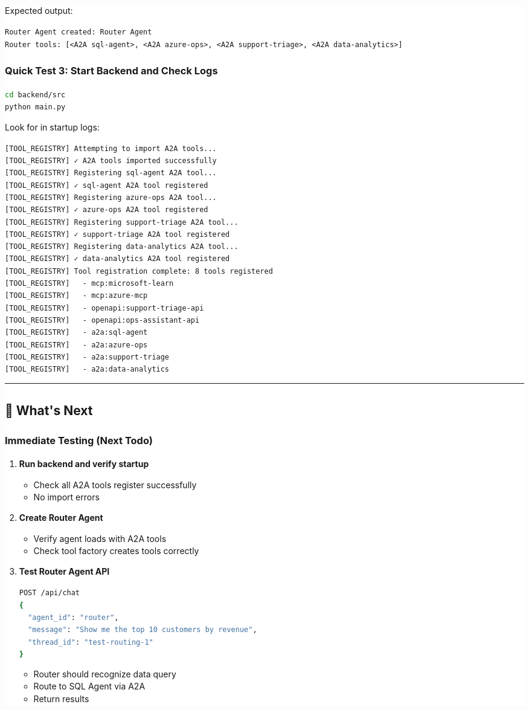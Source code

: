 Expected output:
```
Router Agent created: Router Agent
Router tools: [<A2A sql-agent>, <A2A azure-ops>, <A2A support-triage>, <A2A data-analytics>]
```

### Quick Test 3: Start Backend and Check Logs

```bash
cd backend/src
python main.py
```

Look for in startup logs:
```
[TOOL_REGISTRY] Attempting to import A2A tools...
[TOOL_REGISTRY] ✓ A2A tools imported successfully
[TOOL_REGISTRY] Registering sql-agent A2A tool...
[TOOL_REGISTRY] ✓ sql-agent A2A tool registered
[TOOL_REGISTRY] Registering azure-ops A2A tool...
[TOOL_REGISTRY] ✓ azure-ops A2A tool registered
[TOOL_REGISTRY] Registering support-triage A2A tool...
[TOOL_REGISTRY] ✓ support-triage A2A tool registered
[TOOL_REGISTRY] Registering data-analytics A2A tool...
[TOOL_REGISTRY] ✓ data-analytics A2A tool registered
[TOOL_REGISTRY] Tool registration complete: 8 tools registered
[TOOL_REGISTRY]   - mcp:microsoft-learn
[TOOL_REGISTRY]   - mcp:azure-mcp
[TOOL_REGISTRY]   - openapi:support-triage-api
[TOOL_REGISTRY]   - openapi:ops-assistant-api
[TOOL_REGISTRY]   - a2a:sql-agent
[TOOL_REGISTRY]   - a2a:azure-ops
[TOOL_REGISTRY]   - a2a:support-triage
[TOOL_REGISTRY]   - a2a:data-analytics
```

---

## 🎯 What's Next

### Immediate Testing (Next Todo)

1. **Run backend and verify startup**
   - Check all A2A tools register successfully
   - No import errors

2. **Create Router Agent**
   - Verify agent loads with A2A tools
   - Check tool factory creates tools correctly

3. **Test Router Agent API**
   ```bash
   POST /api/chat
   {
     "agent_id": "router",
     "message": "Show me the top 10 customers by revenue",
     "thread_id": "test-routing-1"
   }
   ```
   - Router should recognize data query
   - Route to SQL Agent via A2A
   - Return results
